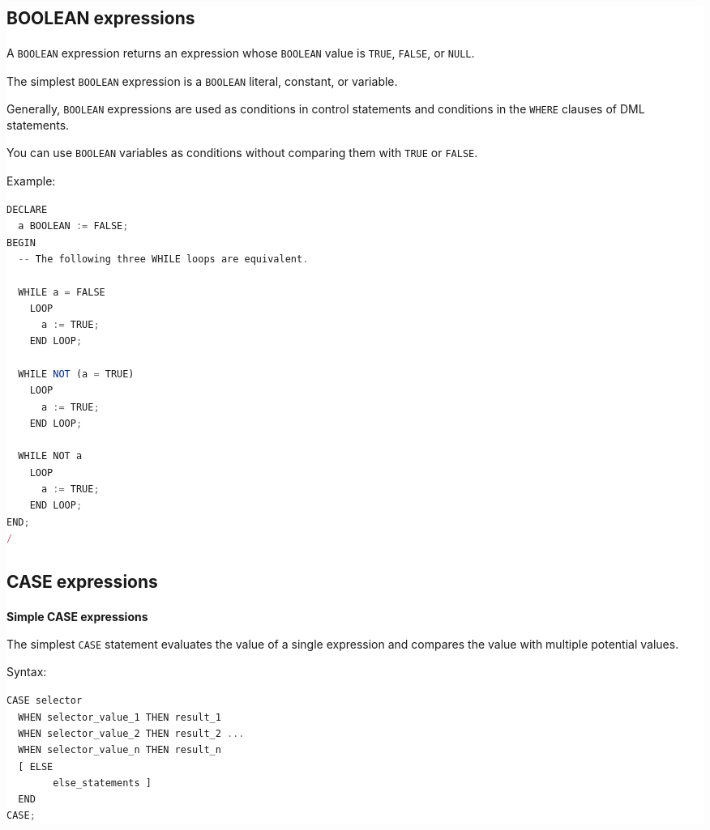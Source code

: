 

BOOLEAN expressions
--------------------

A `BOOLEAN` expression returns an expression whose `BOOLEAN` value is `TRUE`, `FALSE`, or `NULL`.

The simplest `BOOLEAN` expression is a `BOOLEAN` literal, constant, or variable.

Generally, `BOOLEAN` expressions are used as conditions in control statements and conditions in the `WHERE` clauses of DML statements.

You can use `BOOLEAN` variables as conditions without comparing them with `TRUE` or `FALSE`.

Example:

```javascript
DECLARE
  a BOOLEAN := FALSE;
BEGIN
  -- The following three WHILE loops are equivalent.

  WHILE a = FALSE
    LOOP
      a := TRUE;
    END LOOP;

  WHILE NOT (a = TRUE)
    LOOP
      a := TRUE;
    END LOOP;

  WHILE NOT a
    LOOP
      a := TRUE;
    END LOOP;
END;
/
```



CASE expressions
-----------------

**Simple CASE expressions**

The simplest `CASE` statement evaluates the value of a single expression and compares the value with multiple potential values.

Syntax:

```javascript
CASE selector
  WHEN selector_value_1 THEN result_1
  WHEN selector_value_2 THEN result_2 ...
  WHEN selector_value_n THEN result_n
  [ ELSE
        else_statements ]
  END
CASE;
```
